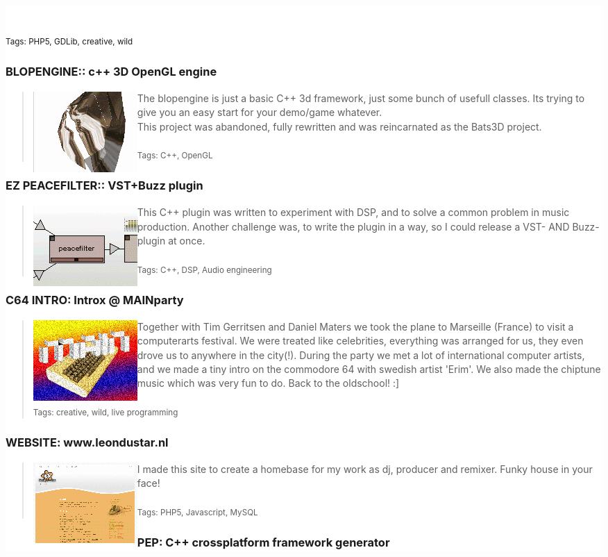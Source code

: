 <br><br><small>Tags: PHP5, GDLib, creative, wild </small>
</blockquote>
</div>
<div class="row">
<h3>BLOPENGINE:: c++ 3D OpenGL engine </h3>
<blockquote>
<div class="curved-s"><img align="left" src="/public/img/portfolio/blopengine_.gif"></div>The blopengine is just a basic C++ 3d framework, just some bunch of usefull classes. Its trying to give you an easy start for your demo/game whatever. <br>This project was abandoned, fully rewritten and was reincarnated as the Bats3D project.
<br><br><small>Tags: C++, OpenGL</small>
</blockquote>
</div>
<div class="row">
<h3>EZ PEACEFILTER:: VST+Buzz plugin </h3>
<blockquote>
<div class="curved-s"><img align="left" src="/public/img/portfolio/ezpeacefilter_.gif"></div> This C++ plugin was written to experiment with DSP, and to solve a common problem in music production. Another challenge was, to write the plugin in a way, so I could release a VST- AND Buzz- plugin at once.
<br><br><small>Tags: C++, DSP, Audio engineering</small>
</blockquote>
</div>
<div class="row">
<h3>C64 INTRO: Introx @ MAINparty</h3>
<blockquote>
<div class="curved-s"><img src="/public/img/portfolio/main_.gif" align="left"></div>Together with Tim Gerritsen and Daniel Maters we took the plane to Marseille (France) to visit a computerarts festival.  We were treated like celebrities, everything was arranged for us, they even drove us to anywhere in the city(!). During the party we met a lot of international computer artists, and we made a tiny intro on the commodore 64 with swedish artist 'Erim'. We also made the chiptune music which was very fun to do. Back to the oldschool! :]
<br><br><small>Tags: creative, wild, live programming </small>
</blockquote>
</div>
<div class="row">
<h3>WEBSITE: www.leondustar.nl</h3>
<blockquote>
<div class="curved-s"><img src="/public/img/portfolio/leondustar_.gif" align="left"></div> I made this site to create a homebase for my work as dj, producer and remixer. Funky house in your face!
<br><br><small>Tags: PHP5, Javascript, MySQL </small>
</blockquote>
</div>
<div class="row">
<h3>PEP: C++ crossplatform framework generator</h3>
<blockquote>